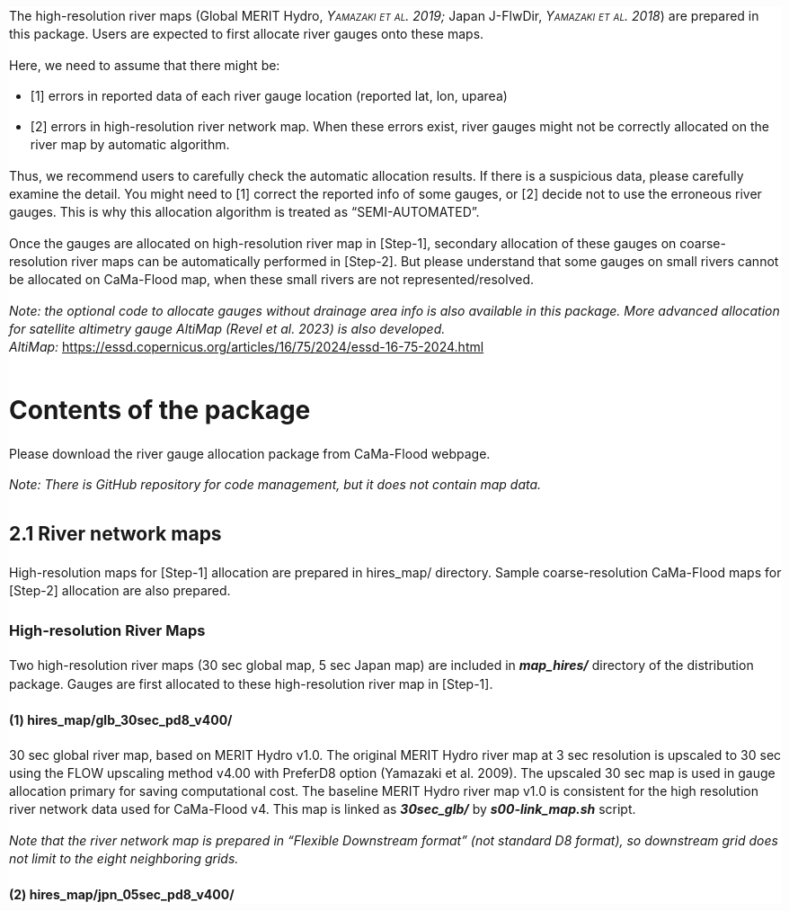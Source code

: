 The high-resolution river maps (Global MERIT Hydro, *<span class="smallcaps">Yamazaki et al. 2019;</span>* Japan J-FlwDir, *<span class="smallcaps">Yamazaki et al. 2018</span>*) are prepared in this package. Users are expected to first allocate river gauges onto these maps.

Here, we need to assume that there might be:

- \[1\] errors in reported data of each river gauge location (reported lat, lon, uparea)

- \[2\] errors in high-resolution river network map. When these errors exist, river gauges might not be correctly allocated on the river map by automatic algorithm.

Thus, we recommend users to carefully check the automatic allocation results. If there is a suspicious data, please carefully examine the detail. You might need to \[1\] correct the reported info of some gauges, or \[2\] decide not to use the erroneous river gauges. This is why this allocation algorithm is treated as “SEMI-AUTOMATED”.

Once the gauges are allocated on high-resolution river map in \[Step-1\], secondary allocation of these gauges on coarse-resolution river maps can be automatically performed in \[Step-2\]. But please understand that some gauges on small rivers cannot be allocated on CaMa-Flood map, when these small rivers are not represented/resolved.

*Note: the optional code to allocate gauges without drainage area info is also available in this package. More advanced allocation for satellite altimetry gauge AltiMap (Revel et al. 2023) is also developed.*  
*AltiMap:* <https://essd.copernicus.org/articles/16/75/2024/essd-16-75-2024.html>

# Contents of the package

Please download the river gauge allocation package from CaMa-Flood webpage.

*Note: There is GitHub repository for code management, but it does not contain map data.*

## 2.1 River network maps 

High-resolution maps for \[Step-1\] allocation are prepared in hires_map/ directory. Sample coarse-resolution CaMa-Flood maps for \[Step-2\] allocation are also prepared.

### High-resolution River Maps

Two high-resolution river maps (30 sec global map, 5 sec Japan map) are included in ***map_hires/*** directory of the distribution package. Gauges are first allocated to these high-resolution river map in \[Step-1\].

#### (1) hires_map/glb_30sec_pd8_v400/

30 sec global river map, based on MERIT Hydro v1.0. The original MERIT Hydro river map at 3 sec resolution is upscaled to 30 sec using the FLOW upscaling method v4.00 with PreferD8 option (Yamazaki et al. 2009). The upscaled 30 sec map is used in gauge allocation primary for saving computational cost. The baseline MERIT Hydro river map v1.0 is consistent for the high resolution river network data used for CaMa-Flood v4. This map is linked as ***30sec_glb/*** by ***s00-link_map.sh*** script.

*Note that the river network map is prepared in “Flexible Downstream format” (not standard D8 format), so downstream grid does not limit to the eight neighboring grids.*

#### (2) hires_map/jpn_05sec_pd8_v400/
